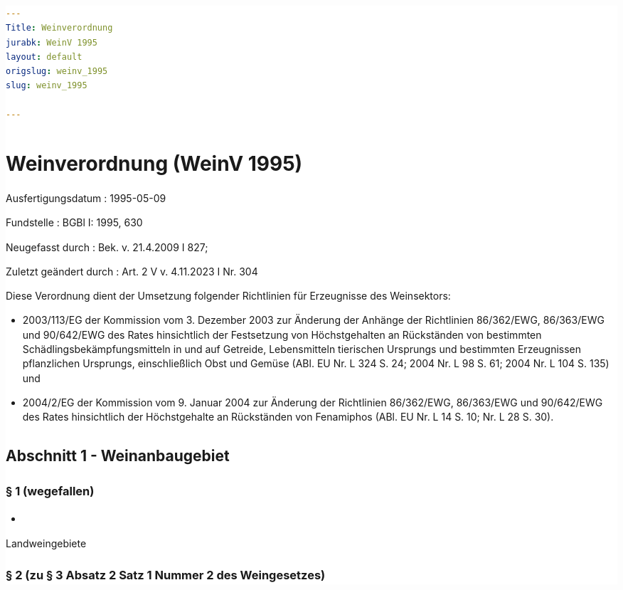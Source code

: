 ```yaml
---
Title: Weinverordnung
jurabk: WeinV 1995
layout: default
origslug: weinv_1995
slug: weinv_1995

---
```


# Weinverordnung (WeinV 1995)

Ausfertigungsdatum
:   1995-05-09

Fundstelle
:   BGBl I: 1995, 630

Neugefasst durch
:   Bek. v. 21.4.2009 I 827;

Zuletzt geändert durch
:   Art. 2 V v. 4.11.2023 I Nr. 304

Diese Verordnung dient der Umsetzung folgender Richtlinien für
Erzeugnisse des Weinsektors:

-   2003/113/EG der Kommission vom 3. Dezember 2003 zur Änderung der
    Anhänge der Richtlinien 86/362/EWG, 86/363/EWG und 90/642/EWG des
    Rates hinsichtlich der Festsetzung von Höchstgehalten an Rückständen
    von bestimmten Schädlingsbekämpfungsmitteln in und auf Getreide,
    Lebensmitteln tierischen Ursprungs und bestimmten Erzeugnissen
    pflanzlichen Ursprungs, einschließlich Obst und Gemüse (ABl. EU Nr. L
    324 S. 24; 2004 Nr. L 98 S. 61; 2004 Nr. L 104 S. 135) und


-   2004/2/EG der Kommission vom 9. Januar 2004 zur Änderung der
    Richtlinien 86/362/EWG, 86/363/EWG und 90/642/EWG des Rates
    hinsichtlich der Höchstgehalte an Rückständen von Fenamiphos (ABl. EU
    Nr. L 14 S. 10; Nr. L 28 S. 30).





## Abschnitt 1 - Weinanbaugebiet



### § 1 (wegefallen)

-

Landweingebiete

### § 2 (zu § 3 Absatz 2 Satz 1 Nummer 2 des Weingesetzes)

